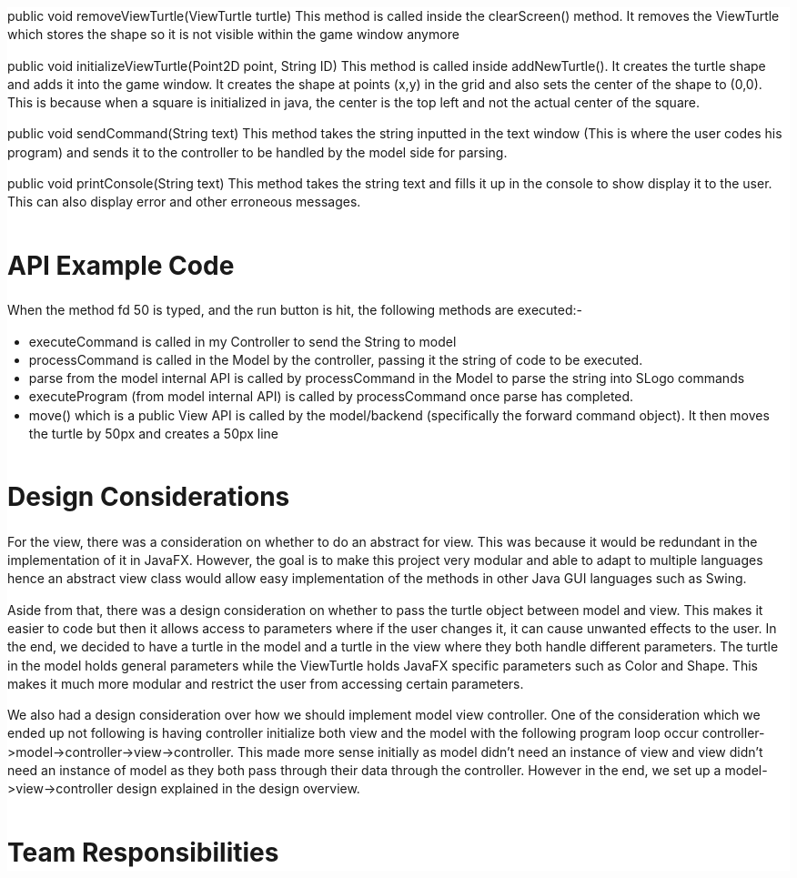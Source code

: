 public void removeViewTurtle(ViewTurtle turtle)
This method is called inside the clearScreen() method. It removes the ViewTurtle which stores the shape so it is not visible within the game window anymore

public void initializeViewTurtle(Point2D point, String ID)
This method is called inside addNewTurtle(). It creates the turtle shape and adds it into the game window. It creates the shape at points (x,y) in the grid and also sets the center of the shape to (0,0). This is because when a square is initialized in java, the center is the top left and not the actual center of the square.

public void sendCommand(String text)
This method takes the string inputted in the text window (This is where the user codes his program) and sends it to the controller to be handled by the model side for parsing.

public void printConsole(String text)
This method takes the string text and fills it up in the console to show display it to the user. This can also display error and other erroneous messages.


API Example Code
==============
When the method fd 50 is typed, and the run button is hit, the following methods are executed:-

* executeCommand is called in my Controller to send the String to model
* processCommand is called in the Model by the controller, passing it the string of code to be executed.  
* parse from the model internal API is called by processCommand in the Model to parse the string into SLogo commands
* executeProgram (from model internal API) is called by processCommand once parse has completed.
* move() which is a public View API is called by the model/backend (specifically the forward command object). It then moves the turtle by 50px and creates a 50px line


Design Considerations
================
For the view, there was a consideration on whether to do an abstract for view. This was because it would be redundant in the implementation of it in JavaFX. However, the goal is to make this project very modular and able to adapt to multiple languages hence an abstract view class would allow easy implementation of the methods in other Java GUI languages such as Swing.

Aside from that, there was a design consideration on whether to pass the turtle object between model and view. This makes it easier to code but then it allows access to parameters where if the user changes it, it can cause unwanted effects to the user. In the end, we decided to have a turtle in the model and a turtle in the view where they both handle different parameters. The turtle in the model holds general parameters while the ViewTurtle holds JavaFX specific parameters such as Color and Shape. This makes it much more modular and restrict the user from accessing certain parameters.

We also had a design consideration over how we should implement model view controller. One of the consideration which we ended up not following is having controller initialize both view and the model with the following program loop occur controller->model->controller->view->controller. This made more sense initially as model didn’t need an instance of view and view didn’t need an instance of model as they both pass through their data through the controller. However in the end, we set up a model->view->controller design explained in the design overview.


Team Responsibilities
================
